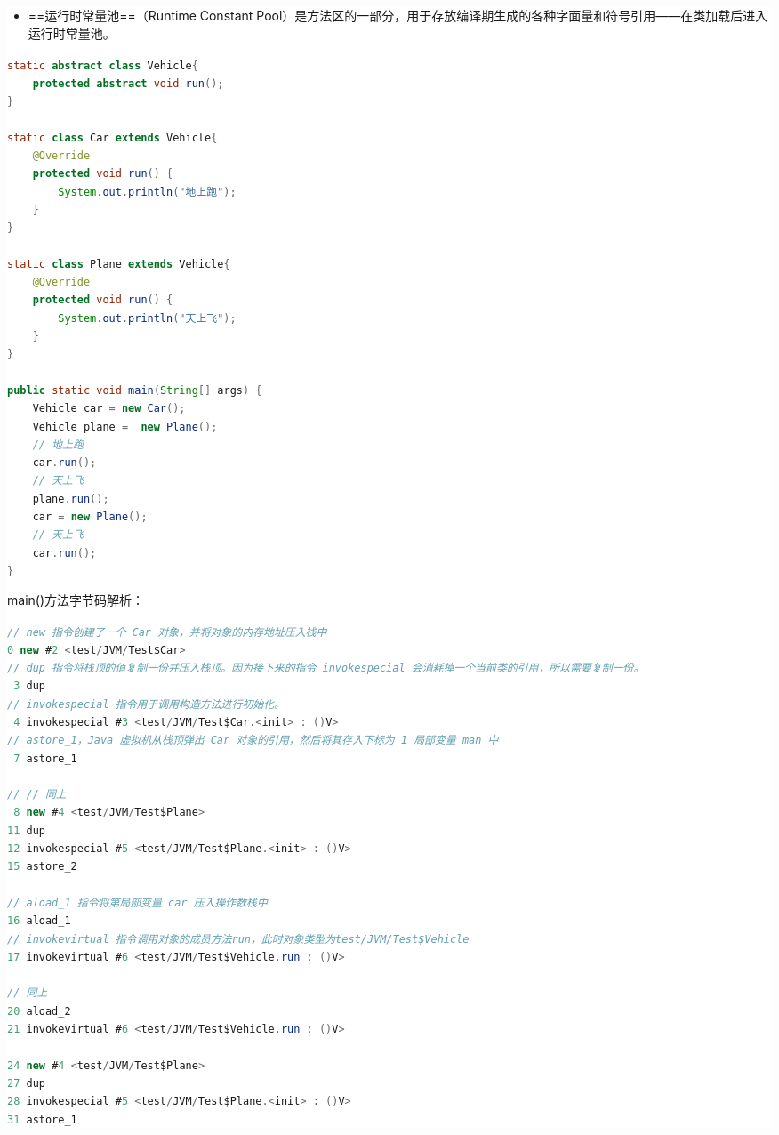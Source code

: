 - ==运行时常量池==（Runtime Constant Pool）是方法区的一部分，用于存放编译期生成的各种字面量和符号引用——在类加载后进入运行时常量池。

```java
static abstract class Vehicle{
    protected abstract void run();
}

static class Car extends Vehicle{
    @Override
    protected void run() {
        System.out.println("地上跑");
    }
}

static class Plane extends Vehicle{
    @Override
    protected void run() {
        System.out.println("天上飞");
    }
}

public static void main(String[] args) {
    Vehicle car = new Car();
    Vehicle plane =  new Plane();
    // 地上跑
    car.run();
    // 天上飞
    plane.run();
    car = new Plane();
    // 天上飞
    car.run();
}
```

main()方法字节码解析：

```java
// new 指令创建了一个 Car 对象，并将对象的内存地址压入栈中 
0 new #2 <test/JVM/Test$Car>
// dup 指令将栈顶的值复制一份并压入栈顶。因为接下来的指令 invokespecial 会消耗掉一个当前类的引用，所以需要复制一份。
 3 dup
// invokespecial 指令用于调用构造方法进行初始化。
 4 invokespecial #3 <test/JVM/Test$Car.<init> : ()V>
// astore_1，Java 虚拟机从栈顶弹出 Car 对象的引用，然后将其存入下标为 1 局部变量 man 中
 7 astore_1
     
// // 同上
 8 new #4 <test/JVM/Test$Plane>
11 dup
12 invokespecial #5 <test/JVM/Test$Plane.<init> : ()V>
15 astore_2

// aload_1 指令将第局部变量 car 压入操作数栈中
16 aload_1
// invokevirtual 指令调用对象的成员方法run，此时对象类型为test/JVM/Test$Vehicle
17 invokevirtual #6 <test/JVM/Test$Vehicle.run : ()V>
    
// 同上
20 aload_2
21 invokevirtual #6 <test/JVM/Test$Vehicle.run : ()V>
    
24 new #4 <test/JVM/Test$Plane>
27 dup
28 invokespecial #5 <test/JVM/Test$Plane.<init> : ()V>
31 astore_1
```